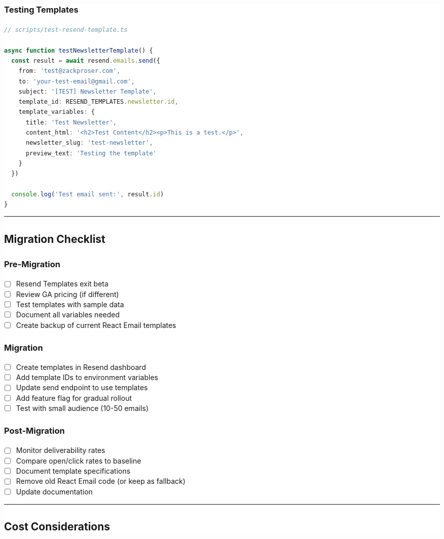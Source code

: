 ### Testing Templates

```typescript
// scripts/test-resend-template.ts

async function testNewsletterTemplate() {
  const result = await resend.emails.send({
    from: 'test@zackproser.com',
    to: 'your-test-email@gmail.com',
    subject: '[TEST] Newsletter Template',
    template_id: RESEND_TEMPLATES.newsletter.id,
    template_variables: {
      title: 'Test Newsletter',
      content_html: '<h2>Test Content</h2><p>This is a test.</p>',
      newsletter_slug: 'test-newsletter',
      preview_text: 'Testing the template'
    }
  })

  console.log('Test email sent:', result.id)
}
```

---

## Migration Checklist

### Pre-Migration
- [ ] Resend Templates exit beta
- [ ] Review GA pricing (if different)
- [ ] Test templates with sample data
- [ ] Document all variables needed
- [ ] Create backup of current React Email templates

### Migration
- [ ] Create templates in Resend dashboard
- [ ] Add template IDs to environment variables
- [ ] Update send endpoint to use templates
- [ ] Add feature flag for gradual rollout
- [ ] Test with small audience (10-50 emails)

### Post-Migration
- [ ] Monitor deliverability rates
- [ ] Compare open/click rates to baseline
- [ ] Document template specifications
- [ ] Remove old React Email code (or keep as fallback)
- [ ] Update documentation

---

## Cost Considerations
